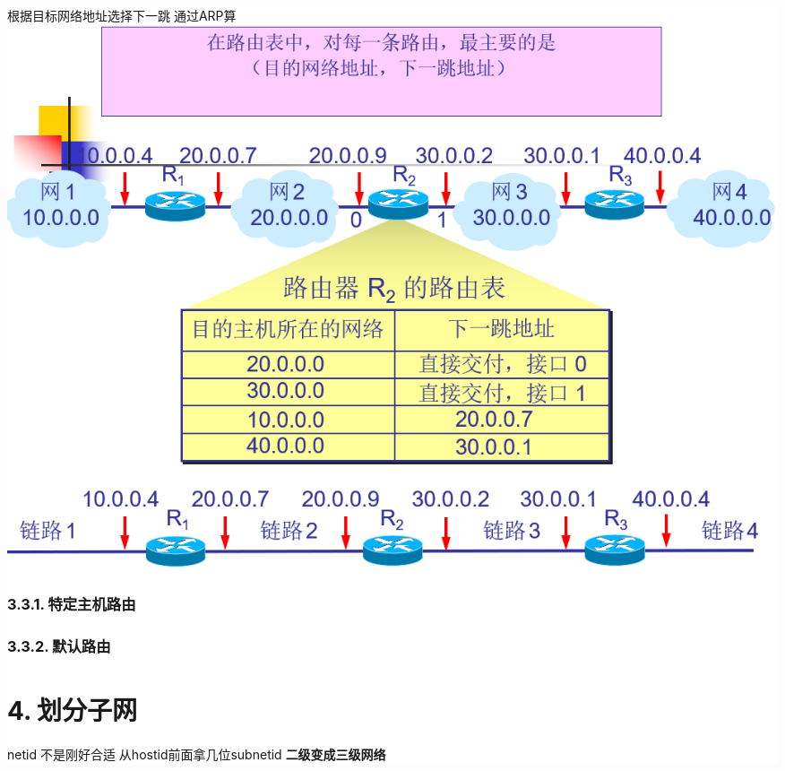 根据目标网络地址选择下一跳
通过ARP算
![](计算机网络：ch04-网络层/7.png)
### 3.3.1. 特定主机路由
### 3.3.2. 默认路由

# 4. 划分子网
netid 不是刚好合适 从hostid前面拿几位subnetid
**二级变成三级网络**
